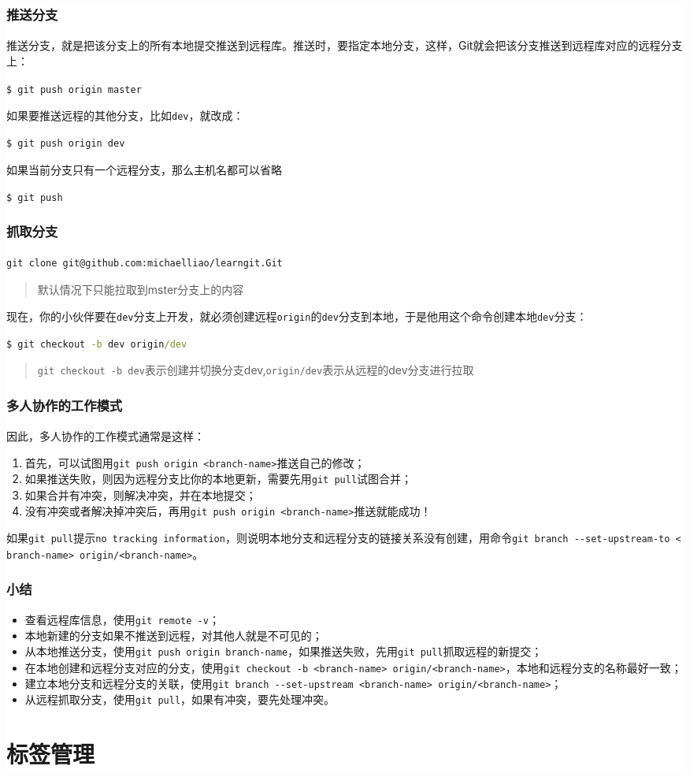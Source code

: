 ### 推送分支

推送分支，就是把该分支上的所有本地提交推送到远程库。推送时，要指定本地分支，这样，Git就会把该分支推送到远程库对应的远程分支上：

```cmd
$ git push origin master
```

如果要推送远程的其他分支，比如`dev`，就改成：

```cmd
$ git push origin dev
```

如果当前分支只有一个远程分支，那么主机名都可以省略

```cmd
$ git push
```

### 抓取分支

`git clone git@github.com:michaelliao/learngit.Git`

>  默认情况下只能拉取到mster分支上的内容



现在，你的小伙伴要在`dev`分支上开发，就必须创建远程`origin`的`dev`分支到本地，于是他用这个命令创建本地`dev`分支：

```cmd
$ git checkout -b dev origin/dev
```

> `git checkout -b dev`表示创建并切换分支dev,`origin/dev`表示从远程的dev分支进行拉取



### 多人协作的工作模式

因此，多人协作的工作模式通常是这样：

1. 首先，可以试图用`git push origin <branch-name>`推送自己的修改；
2. 如果推送失败，则因为远程分支比你的本地更新，需要先用`git pull`试图合并；
3. 如果合并有冲突，则解决冲突，并在本地提交；
4. 没有冲突或者解决掉冲突后，再用`git push origin <branch-name>`推送就能成功！

如果`git pull`提示`no tracking information`，则说明本地分支和远程分支的链接关系没有创建，用命令`git branch --set-upstream-to <branch-name> origin/<branch-name>`。

### 小结

- 查看远程库信息，使用`git remote -v`；
- 本地新建的分支如果不推送到远程，对其他人就是不可见的；
- 从本地推送分支，使用`git push origin branch-name`，如果推送失败，先用`git pull`抓取远程的新提交；
- 在本地创建和远程分支对应的分支，使用`git checkout -b <branch-name> origin/<branch-name>`，本地和远程分支的名称最好一致；
- 建立本地分支和远程分支的关联，使用`git branch --set-upstream <branch-name> origin/<branch-name>`；
- 从远程抓取分支，使用`git pull`，如果有冲突，要先处理冲突。

# 标签管理
